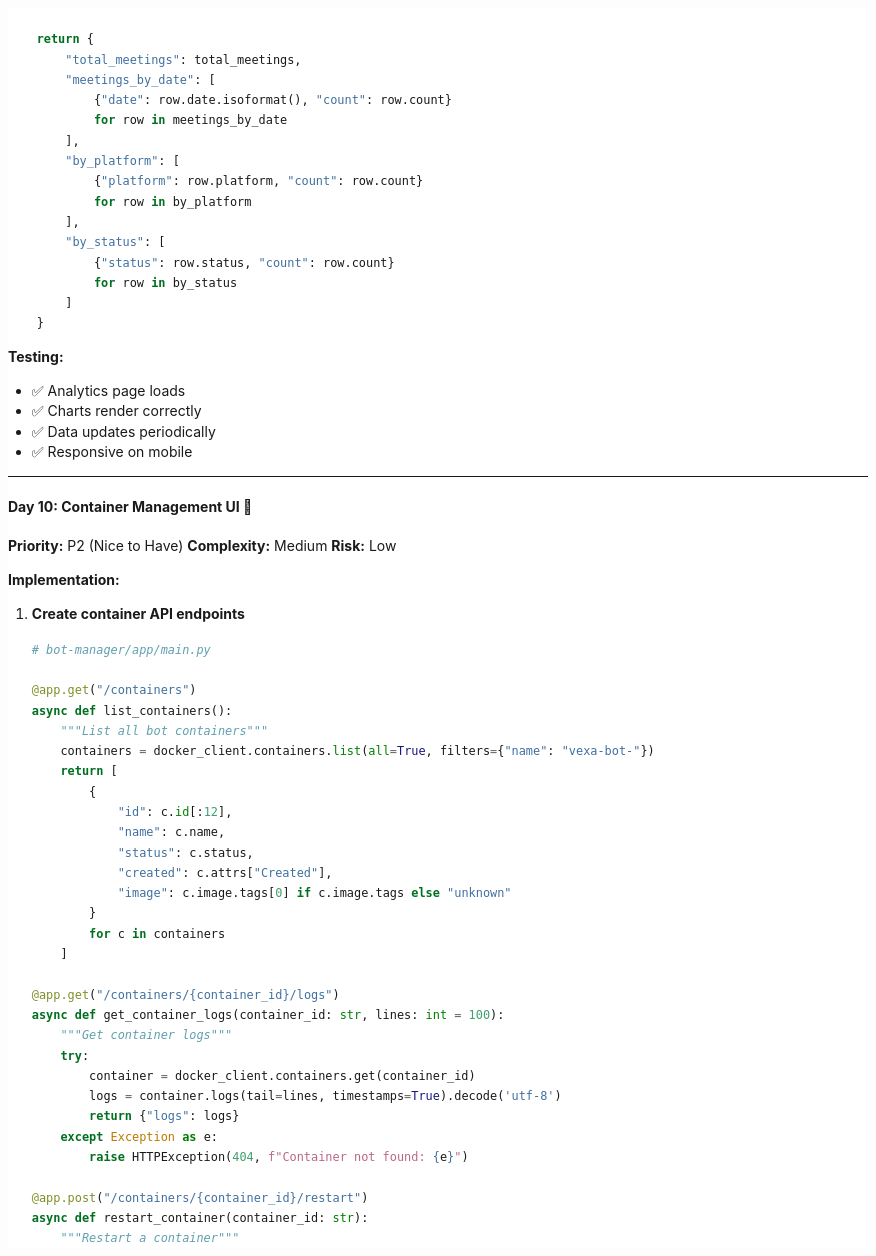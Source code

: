    ```python

       return {
           "total_meetings": total_meetings,
           "meetings_by_date": [
               {"date": row.date.isoformat(), "count": row.count}
               for row in meetings_by_date
           ],
           "by_platform": [
               {"platform": row.platform, "count": row.count}
               for row in by_platform
           ],
           "by_status": [
               {"status": row.status, "count": row.count}
               for row in by_status
           ]
       }
   ```

**Testing:**
- ✅ Analytics page loads
- ✅ Charts render correctly
- ✅ Data updates periodically
- ✅ Responsive on mobile

---

#### **Day 10: Container Management UI** 🐳
**Priority:** P2 (Nice to Have)
**Complexity:** Medium
**Risk:** Low

**Implementation:**

1. **Create container API endpoints**
   ```python
   # bot-manager/app/main.py

   @app.get("/containers")
   async def list_containers():
       """List all bot containers"""
       containers = docker_client.containers.list(all=True, filters={"name": "vexa-bot-"})
       return [
           {
               "id": c.id[:12],
               "name": c.name,
               "status": c.status,
               "created": c.attrs["Created"],
               "image": c.image.tags[0] if c.image.tags else "unknown"
           }
           for c in containers
       ]

   @app.get("/containers/{container_id}/logs")
   async def get_container_logs(container_id: str, lines: int = 100):
       """Get container logs"""
       try:
           container = docker_client.containers.get(container_id)
           logs = container.logs(tail=lines, timestamps=True).decode('utf-8')
           return {"logs": logs}
       except Exception as e:
           raise HTTPException(404, f"Container not found: {e}")

   @app.post("/containers/{container_id}/restart")
   async def restart_container(container_id: str):
       """Restart a container"""
   ```